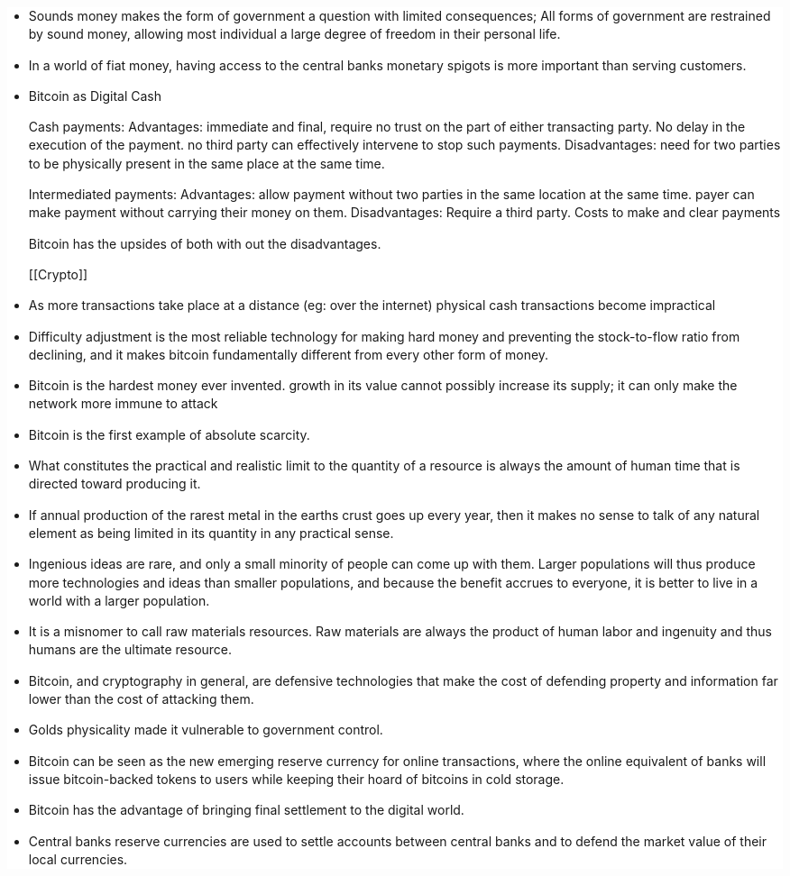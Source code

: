 - Sounds money makes the form of government a question with limited consequences; All forms of government are restrained by sound money, allowing most individual a large degree of freedom in their personal life.

- In a world of fiat money, having access to the central banks monetary spigots is more important than serving customers.

- Bitcoin as Digital Cash

   Cash payments:
     Advantages: immediate and final, require no trust on the part of either transacting party. No delay in the execution of the payment. no third party can effectively intervene to stop such payments. 
     Disadvantages: need for two parties to be physically present in the same place at the same time.

   Intermediated payments:
     Advantages: allow payment without two parties in the same location at the same time. payer can make payment without carrying their money on them. 
     Disadvantages: Require a third party. Costs to make and clear payments

  Bitcoin has the upsides of both with out the disadvantages.

  [[Crypto]]

- As more transactions take place at a distance (eg: over the internet) physical cash transactions become impractical

- Difficulty adjustment is the most reliable technology for making hard money and preventing the stock-to-flow ratio from declining, and it makes bitcoin fundamentally  different from every other form of money.

- Bitcoin is the hardest money ever invented. growth in its value cannot possibly increase its supply; it can only make the network more immune to attack

- Bitcoin is the first example of absolute scarcity.

- What constitutes the practical and realistic limit to the quantity of a resource is always the amount of human time that is directed toward producing it.

- If annual production of the rarest metal in the earths crust goes up every year, then it makes no sense to talk of any natural element as being limited in its quantity in any practical sense.

- Ingenious ideas are rare, and only a small minority of people can come up with them. Larger populations will thus produce more technologies and ideas than smaller populations, and because the benefit accrues to everyone, it is better to live in a world with a larger population.

- It is a misnomer to call raw materials resources. Raw materials are always the product of human labor and ingenuity and thus humans are the ultimate resource.

- Bitcoin, and cryptography in general, are defensive technologies that make the cost of defending property and information far lower than the cost of attacking them.

- Golds physicality made it vulnerable to government control.

- Bitcoin can be seen as the new emerging reserve currency for online transactions, where the online equivalent of banks will issue bitcoin-backed tokens to users while keeping their hoard of bitcoins in cold storage.

- Bitcoin has the advantage of bringing final settlement to the digital world.

- Central banks reserve currencies are used to settle accounts between central banks and to defend the market value of their local currencies.
